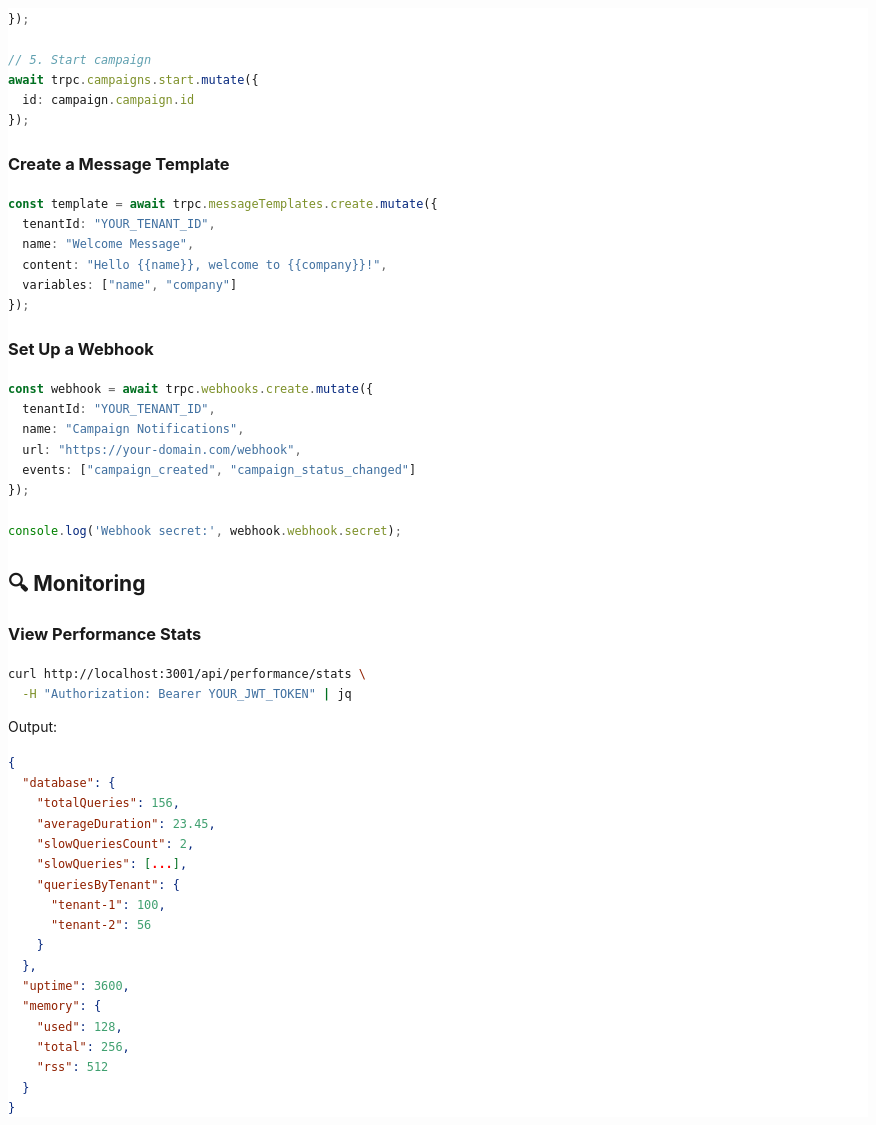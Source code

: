 ```typescript
});

// 5. Start campaign
await trpc.campaigns.start.mutate({
  id: campaign.campaign.id
});
```

### Create a Message Template

```typescript
const template = await trpc.messageTemplates.create.mutate({
  tenantId: "YOUR_TENANT_ID",
  name: "Welcome Message",
  content: "Hello {{name}}, welcome to {{company}}!",
  variables: ["name", "company"]
});
```

### Set Up a Webhook

```typescript
const webhook = await trpc.webhooks.create.mutate({
  tenantId: "YOUR_TENANT_ID",
  name: "Campaign Notifications",
  url: "https://your-domain.com/webhook",
  events: ["campaign_created", "campaign_status_changed"]
});

console.log('Webhook secret:', webhook.webhook.secret);
```

## 🔍 Monitoring

### View Performance Stats

```bash
curl http://localhost:3001/api/performance/stats \
  -H "Authorization: Bearer YOUR_JWT_TOKEN" | jq
```

Output:
```json
{
  "database": {
    "totalQueries": 156,
    "averageDuration": 23.45,
    "slowQueriesCount": 2,
    "slowQueries": [...],
    "queriesByTenant": {
      "tenant-1": 100,
      "tenant-2": 56
    }
  },
  "uptime": 3600,
  "memory": {
    "used": 128,
    "total": 256,
    "rss": 512
  }
}
```
